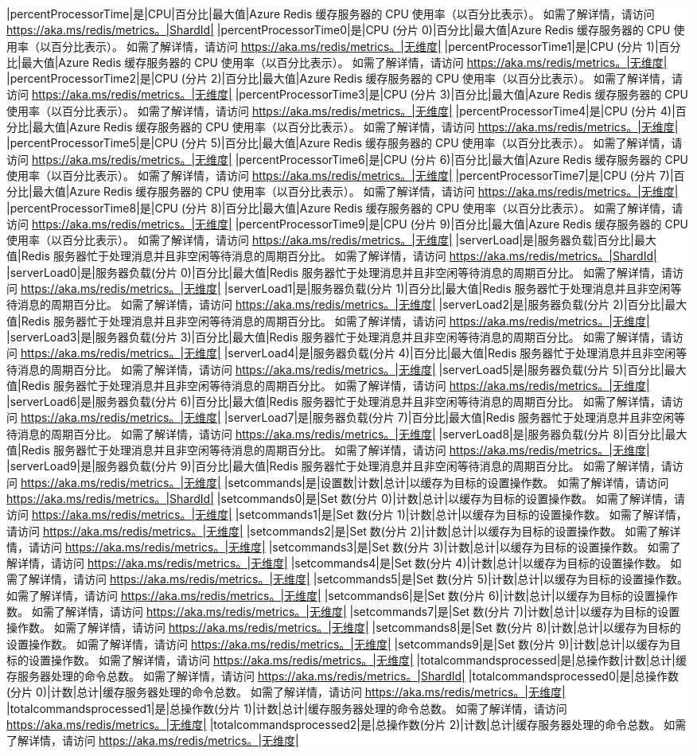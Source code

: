 |percentProcessorTime|是|CPU|百分比|最大值|Azure Redis 缓存服务器的 CPU 使用率（以百分比表示）。 如需了解详情，请访问 https://aka.ms/redis/metrics。|ShardId|
|percentProcessorTime0|是|CPU (分片 0)|百分比|最大值|Azure Redis 缓存服务器的 CPU 使用率（以百分比表示）。 如需了解详情，请访问 https://aka.ms/redis/metrics。|无维度|
|percentProcessorTime1|是|CPU (分片 1)|百分比|最大值|Azure Redis 缓存服务器的 CPU 使用率（以百分比表示）。 如需了解详情，请访问 https://aka.ms/redis/metrics。|无维度|
|percentProcessorTime2|是|CPU (分片 2)|百分比|最大值|Azure Redis 缓存服务器的 CPU 使用率（以百分比表示）。 如需了解详情，请访问 https://aka.ms/redis/metrics。|无维度|
|percentProcessorTime3|是|CPU (分片 3)|百分比|最大值|Azure Redis 缓存服务器的 CPU 使用率（以百分比表示）。 如需了解详情，请访问 https://aka.ms/redis/metrics。|无维度|
|percentProcessorTime4|是|CPU (分片 4)|百分比|最大值|Azure Redis 缓存服务器的 CPU 使用率（以百分比表示）。 如需了解详情，请访问 https://aka.ms/redis/metrics。|无维度|
|percentProcessorTime5|是|CPU (分片 5)|百分比|最大值|Azure Redis 缓存服务器的 CPU 使用率（以百分比表示）。 如需了解详情，请访问 https://aka.ms/redis/metrics。|无维度|
|percentProcessorTime6|是|CPU (分片 6)|百分比|最大值|Azure Redis 缓存服务器的 CPU 使用率（以百分比表示）。 如需了解详情，请访问 https://aka.ms/redis/metrics。|无维度|
|percentProcessorTime7|是|CPU (分片 7)|百分比|最大值|Azure Redis 缓存服务器的 CPU 使用率（以百分比表示）。 如需了解详情，请访问 https://aka.ms/redis/metrics。|无维度|
|percentProcessorTime8|是|CPU (分片 8)|百分比|最大值|Azure Redis 缓存服务器的 CPU 使用率（以百分比表示）。 如需了解详情，请访问 https://aka.ms/redis/metrics。|无维度|
|percentProcessorTime9|是|CPU (分片 9)|百分比|最大值|Azure Redis 缓存服务器的 CPU 使用率（以百分比表示）。 如需了解详情，请访问 https://aka.ms/redis/metrics。|无维度|
|serverLoad|是|服务器负载|百分比|最大值|Redis 服务器忙于处理消息并且非空闲等待消息的周期百分比。 如需了解详情，请访问 https://aka.ms/redis/metrics。|ShardId|
|serverLoad0|是|服务器负载(分片 0)|百分比|最大值|Redis 服务器忙于处理消息并且非空闲等待消息的周期百分比。 如需了解详情，请访问 https://aka.ms/redis/metrics。|无维度|
|serverLoad1|是|服务器负载(分片 1)|百分比|最大值|Redis 服务器忙于处理消息并且非空闲等待消息的周期百分比。 如需了解详情，请访问 https://aka.ms/redis/metrics。|无维度|
|serverLoad2|是|服务器负载(分片 2)|百分比|最大值|Redis 服务器忙于处理消息并且非空闲等待消息的周期百分比。 如需了解详情，请访问 https://aka.ms/redis/metrics。|无维度|
|serverLoad3|是|服务器负载(分片 3)|百分比|最大值|Redis 服务器忙于处理消息并且非空闲等待消息的周期百分比。 如需了解详情，请访问 https://aka.ms/redis/metrics。|无维度|
|serverLoad4|是|服务器负载(分片 4)|百分比|最大值|Redis 服务器忙于处理消息并且非空闲等待消息的周期百分比。 如需了解详情，请访问 https://aka.ms/redis/metrics。|无维度|
|serverLoad5|是|服务器负载(分片 5)|百分比|最大值|Redis 服务器忙于处理消息并且非空闲等待消息的周期百分比。 如需了解详情，请访问 https://aka.ms/redis/metrics。|无维度|
|serverLoad6|是|服务器负载(分片 6)|百分比|最大值|Redis 服务器忙于处理消息并且非空闲等待消息的周期百分比。 如需了解详情，请访问 https://aka.ms/redis/metrics。|无维度|
|serverLoad7|是|服务器负载(分片 7)|百分比|最大值|Redis 服务器忙于处理消息并且非空闲等待消息的周期百分比。 如需了解详情，请访问 https://aka.ms/redis/metrics。|无维度|
|serverLoad8|是|服务器负载(分片 8)|百分比|最大值|Redis 服务器忙于处理消息并且非空闲等待消息的周期百分比。 如需了解详情，请访问 https://aka.ms/redis/metrics。|无维度|
|serverLoad9|是|服务器负载(分片 9)|百分比|最大值|Redis 服务器忙于处理消息并且非空闲等待消息的周期百分比。 如需了解详情，请访问 https://aka.ms/redis/metrics。|无维度|
|setcommands|是|设置数|计数|总计|以缓存为目标的设置操作数。 如需了解详情，请访问 https://aka.ms/redis/metrics。|ShardId|
|setcommands0|是|Set 数(分片 0)|计数|总计|以缓存为目标的设置操作数。 如需了解详情，请访问 https://aka.ms/redis/metrics。|无维度|
|setcommands1|是|Set 数(分片 1)|计数|总计|以缓存为目标的设置操作数。 如需了解详情，请访问 https://aka.ms/redis/metrics。|无维度|
|setcommands2|是|Set 数(分片 2)|计数|总计|以缓存为目标的设置操作数。 如需了解详情，请访问 https://aka.ms/redis/metrics。|无维度|
|setcommands3|是|Set 数(分片 3)|计数|总计|以缓存为目标的设置操作数。 如需了解详情，请访问 https://aka.ms/redis/metrics。|无维度|
|setcommands4|是|Set 数(分片 4)|计数|总计|以缓存为目标的设置操作数。 如需了解详情，请访问 https://aka.ms/redis/metrics。|无维度|
|setcommands5|是|Set 数(分片 5)|计数|总计|以缓存为目标的设置操作数。 如需了解详情，请访问 https://aka.ms/redis/metrics。|无维度|
|setcommands6|是|Set 数(分片 6)|计数|总计|以缓存为目标的设置操作数。 如需了解详情，请访问 https://aka.ms/redis/metrics。|无维度|
|setcommands7|是|Set 数(分片 7)|计数|总计|以缓存为目标的设置操作数。 如需了解详情，请访问 https://aka.ms/redis/metrics。|无维度|
|setcommands8|是|Set 数(分片 8)|计数|总计|以缓存为目标的设置操作数。 如需了解详情，请访问 https://aka.ms/redis/metrics。|无维度|
|setcommands9|是|Set 数(分片 9)|计数|总计|以缓存为目标的设置操作数。 如需了解详情，请访问 https://aka.ms/redis/metrics。|无维度|
|totalcommandsprocessed|是|总操作数|计数|总计|缓存服务器处理的命令总数。 如需了解详情，请访问 https://aka.ms/redis/metrics。|ShardId|
|totalcommandsprocessed0|是|总操作数(分片 0)|计数|总计|缓存服务器处理的命令总数。 如需了解详情，请访问 https://aka.ms/redis/metrics。|无维度|
|totalcommandsprocessed1|是|总操作数(分片 1)|计数|总计|缓存服务器处理的命令总数。 如需了解详情，请访问 https://aka.ms/redis/metrics。|无维度|
|totalcommandsprocessed2|是|总操作数(分片 2)|计数|总计|缓存服务器处理的命令总数。 如需了解详情，请访问 https://aka.ms/redis/metrics。|无维度|